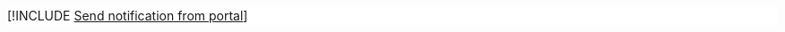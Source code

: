 [!INCLUDE [Send notification from portal](../../includes/mobile-engagement-android-send-push-from-portal.md)]


[40]: ./media/mobile-engagement-unity-android-get-started/40.png
[70]: ./media/mobile-engagement-unity-android-get-started/70.png
[71]: ./media/mobile-engagement-unity-android-get-started/71.png
[72]: ./media/mobile-engagement-unity-android-get-started/72.png
[73]: ./media/mobile-engagement-unity-android-get-started/73.png
[74]: ./media/mobile-engagement-unity-android-get-started/74.png
[75]: ./media/mobile-engagement-unity-android-get-started/75.png
[51]: ./media/mobile-engagement-unity-android-get-started/51.png
[52]: ./media/mobile-engagement-unity-android-get-started/52.png
[53]: ./media/mobile-engagement-unity-android-get-started/53.png
[54]: ./media/mobile-engagement-unity-android-get-started/54.png
